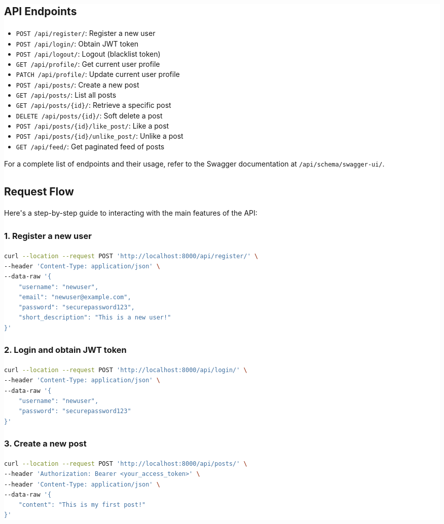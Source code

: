 ## API Endpoints

- `POST /api/register/`: Register a new user
- `POST /api/login/`: Obtain JWT token
- `POST /api/logout/`: Logout (blacklist token)
- `GET /api/profile/`: Get current user profile
- `PATCH /api/profile/`: Update current user profile
- `POST /api/posts/`: Create a new post
- `GET /api/posts/`: List all posts
- `GET /api/posts/{id}/`: Retrieve a specific post
- `DELETE /api/posts/{id}/`: Soft delete a post
- `POST /api/posts/{id}/like_post/`: Like a post
- `POST /api/posts/{id}/unlike_post/`: Unlike a post
- `GET /api/feed/`: Get paginated feed of posts

For a complete list of endpoints and their usage, refer to the Swagger documentation at `/api/schema/swagger-ui/`.


## Request Flow

Here's a step-by-step guide to interacting with the main features of the API:

### 1. Register a new user
```bash
curl --location --request POST 'http://localhost:8000/api/register/' \
--header 'Content-Type: application/json' \
--data-raw '{
    "username": "newuser",
    "email": "newuser@example.com",
    "password": "securepassword123",
    "short_description": "This is a new user!"
}'
```

### 2. Login and obtain JWT token
```bash
curl --location --request POST 'http://localhost:8000/api/login/' \
--header 'Content-Type: application/json' \
--data-raw '{
    "username": "newuser",
    "password": "securepassword123"
}'
```

### 3. Create a new post
```bash
curl --location --request POST 'http://localhost:8000/api/posts/' \
--header 'Authorization: Bearer <your_access_token>' \
--header 'Content-Type: application/json' \
--data-raw '{
    "content": "This is my first post!"
}'
```
